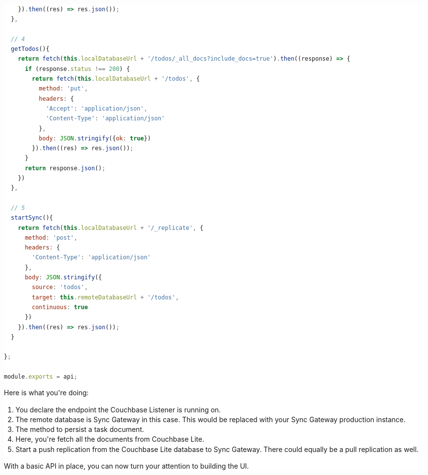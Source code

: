 ```js
    }).then((res) => res.json());
  },
  
  // 4
  getTodos(){
    return fetch(this.localDatabaseUrl + '/todos/_all_docs?include_docs=true').then((response) => {
      if (response.status !== 200) {
        return fetch(this.localDatabaseUrl + '/todos', {
          method: 'put',
          headers: {
            'Accept': 'application/json',
            'Content-Type': 'application/json'
          },
          body: JSON.stringify({ok: true})
        }).then((res) => res.json());
      }
      return response.json();
    })
  },

  // 5
  startSync(){
    return fetch(this.localDatabaseUrl + '/_replicate', {
      method: 'post',
      headers: {
        'Content-Type': 'application/json'
      },
      body: JSON.stringify({
        source: 'todos',
        target: this.remoteDatabaseUrl + '/todos',
        continuous: true
      })
    }).then((res) => res.json());
  }
  
};

module.exports = api;
```

Here is what you're doing:

1. You declare the endpoint the Couchbase Listener is running on.
2. The remote database is Sync Gateway in this case. This would be replaced with your Sync Gateway production instance.
3. The method to persist a task document.
4. Here, you're fetch all the documents from Couchbase Lite.
5. Start a push replication from the Couchbase Lite database to Sync Gateway. There could equally be a pull replication as well.

With a basic API in place, you can now turn your attention to building the UI.
